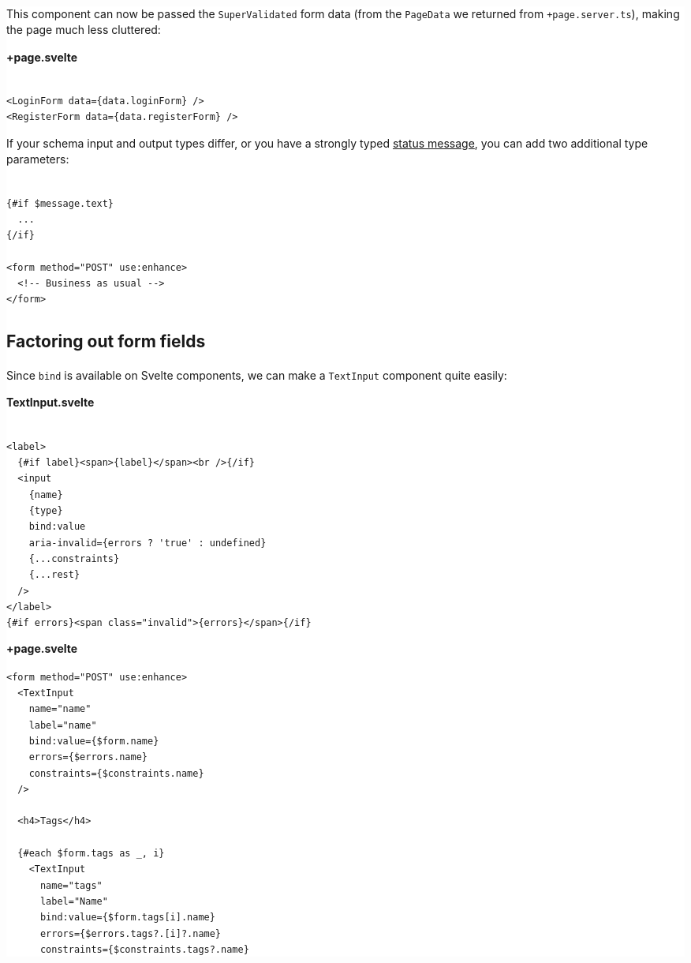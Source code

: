 This component can now be passed the `SuperValidated` form data (from the `PageData` we returned from `+page.server.ts`), making the page much less cluttered:

**+page.svelte**

```svelte

<LoginForm data={data.loginForm} />
<RegisterForm data={data.registerForm} />
```

If your schema input and output types differ, or you have a strongly typed [status message](/concepts/messages#strongly-typed-message), you can add two additional type parameters:

```svelte

{#if $message.text}
  ...
{/if}

<form method="POST" use:enhance>
  <!-- Business as usual -->
</form>
```

## Factoring out form fields

Since `bind` is available on Svelte components, we can make a `TextInput` component quite easily:

**TextInput.svelte**

```svelte

<label>
  {#if label}<span>{label}</span><br />{/if}
  <input
    {name}
    {type}
    bind:value
    aria-invalid={errors ? 'true' : undefined}
    {...constraints}
    {...rest} 
  />
</label>
{#if errors}<span class="invalid">{errors}</span>{/if}
```

**+page.svelte**

```svelte
<form method="POST" use:enhance>
  <TextInput
    name="name"
    label="name"
    bind:value={$form.name}
    errors={$errors.name}
    constraints={$constraints.name} 
  />

  <h4>Tags</h4>

  {#each $form.tags as _, i}
    <TextInput
      name="tags"
      label="Name"
      bind:value={$form.tags[i].name}
      errors={$errors.tags?.[i]?.name}
      constraints={$constraints.tags?.name} 
```